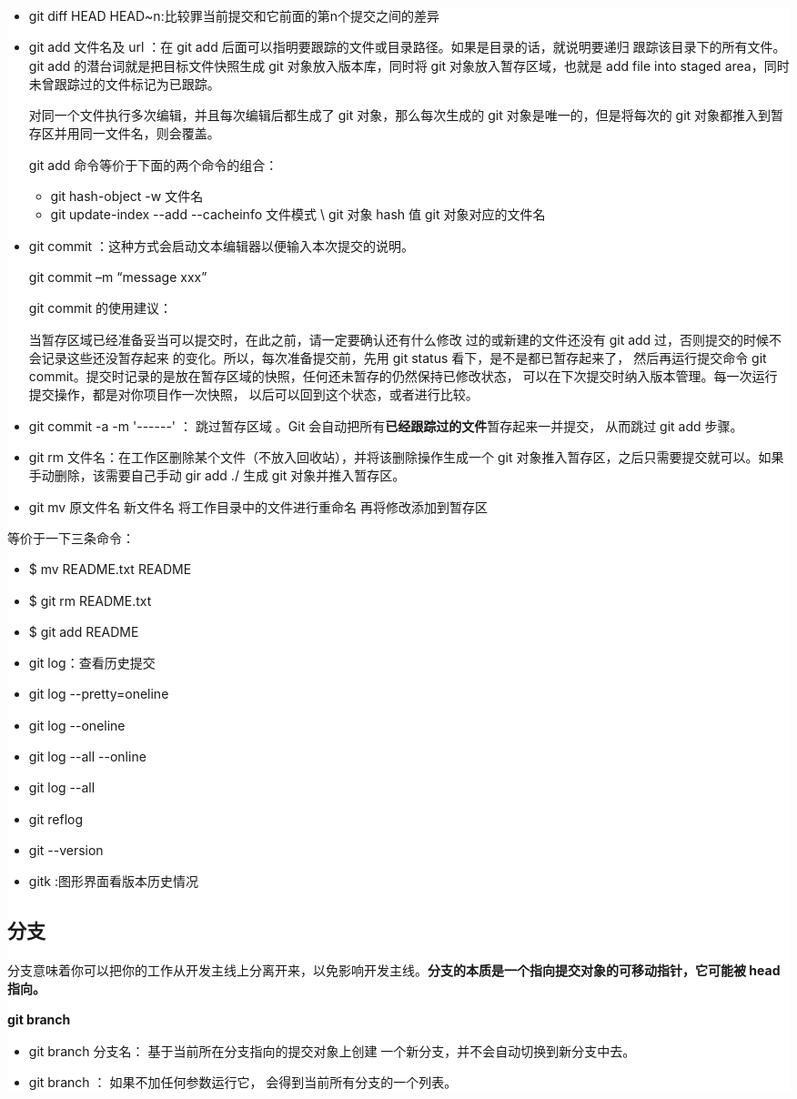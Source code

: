 - git diff HEAD HEAD~n:比较罪当前提交和它前面的第n个提交之间的差异

- git add 文件名及 url ：在 git add 后面可以指明要跟踪的文件或目录路径。如果是目录的话，就说明要递归 跟踪该目录下的所有文件。git add 的潜台词就是把目标文件快照生成 git 对象放入版本库，同时将 git 对象放入暂存区域，也就是 add file into staged area，同时未曾跟踪过的文件标记为已跟踪。

  对同一个文件执行多次编辑，并且每次编辑后都生成了 git 对象，那么每次生成的 git 对象是唯一的，但是将每次的 git 对象都推入到暂存区并用同一文件名，则会覆盖。

  git add 命令等价于下面的两个命令的组合：

  - git hash-object -w 文件名
  - git update-index --add --cacheinfo 文件模式 \ git 对象 hash 值 git 对象对应的文件名

- git commit ：这种方式会启动文本编辑器以便输入本次提交的说明。

  git commit –m “message xxx”

  git commit 的使用建议：

   当暂存区域已经准备妥当可以提交时，在此之前，请一定要确认还有什么修改 过的或新建的文件还没有 git add 过，否则提交的时候不会记录这些还没暂存起来 的变化。所以，每次准备提交前，先用 git status 看下，是不是都已暂存起来了， 然后再运行提交命令 git commit。提交时记录的是放在暂存区域的快照，任何还未暂存的仍然保持已修改状态， 可以在下次提交时纳入版本管理。每一次运行提交操作，都是对你项目作一次快照， 以后可以回到这个状态，或者进行比较。

- git commit -a -m '------' ： 跳过暂存区域 。Git 会自动把所有**已经跟踪过的文件**暂存起来一并提交， 从而跳过 git add 步骤。

- git rm 文件名：在工作区删除某个文件（不放入回收站），并将该删除操作生成一个 git 对象推入暂存区，之后只需要提交就可以。如果手动删除，该需要自己手动 gir add ./ 生成 git 对象并推入暂存区。

- git mv 原文件名 新文件名 将工作目录中的文件进行重命名 再将修改添加到暂存区

等价于一下三条命令：

- $ mv README.txt README
- $ git rm README.txt
- $ git add README

- git log：查看历史提交

- git log --pretty=oneline

- git log --oneline

- git log --all --online

- git log --all

- git reflog

- git --version

- gitk :图形界面看版本历史情况



## 分支

分支意味着你可以把你的工作从开发主线上分离开来，以免影响开发主线。**分支的本质是一个指向提交对象的可移动指针，它可能被 head 指向。**

**git branch**

- git branch 分支名： 基于当前所在分支指向的提交对象上创建 一个新分支，并不会自动切换到新分支中去。

- git branch ： 如果不加任何参数运行它， 会得到当前所有分支的一个列表。
